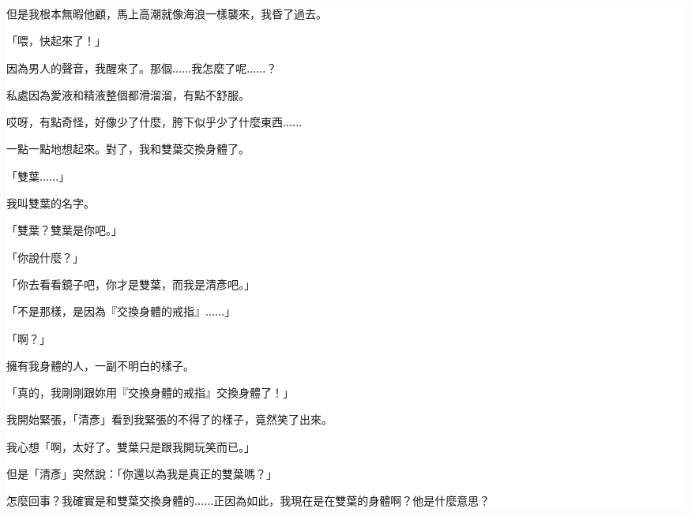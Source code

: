 
但是我根本無暇他顧，馬上高潮就像海浪一樣襲來，我昏了過去。



「喂，快起來了！」



因為男人的聲音，我醒來了。那個......我怎麼了呢......？



私處因為愛液和精液整個都滑溜溜，有點不舒服。



哎呀，有點奇怪，好像少了什麼，胯下似乎少了什麼東西......



一點一點地想起來。對了，我和雙葉交換身體了。



「雙葉......」



我叫雙葉的名字。



「雙葉？雙葉是你吧。」



「你說什麼？」



「你去看看鏡子吧，你才是雙葉，而我是清彥吧。」



「不是那樣，是因為『交換身體的戒指』......」



「啊？」



擁有我身體的人，一副不明白的樣子。



「真的，我剛剛跟妳用『交換身體的戒指』交換身體了！」



我開始緊張，「清彥」看到我緊張的不得了的樣子，竟然笑了出來。



我心想「啊，太好了。雙葉只是跟我開玩笑而已。」



但是「清彥」突然說：「你還以為我是真正的雙葉嗎？」



怎麼回事？我確實是和雙葉交換身體的......正因為如此，我現在是在雙葉的身體啊？他是什麼意思？


